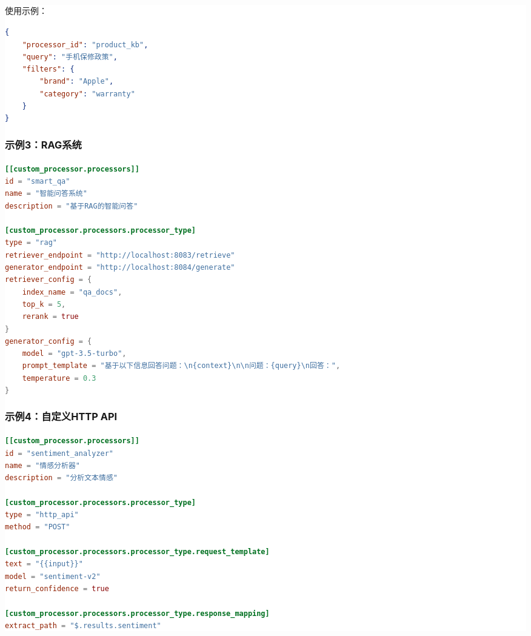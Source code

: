 使用示例：
```json
{
    "processor_id": "product_kb",
    "query": "手机保修政策",
    "filters": {
        "brand": "Apple",
        "category": "warranty"
    }
}
```

### 示例3：RAG系统

```toml
[[custom_processor.processors]]
id = "smart_qa"
name = "智能问答系统"
description = "基于RAG的智能问答"

[custom_processor.processors.processor_type]
type = "rag"
retriever_endpoint = "http://localhost:8083/retrieve"
generator_endpoint = "http://localhost:8084/generate"
retriever_config = {
    index_name = "qa_docs",
    top_k = 5,
    rerank = true
}
generator_config = {
    model = "gpt-3.5-turbo",
    prompt_template = "基于以下信息回答问题：\n{context}\n\n问题：{query}\n回答：",
    temperature = 0.3
}
```

### 示例4：自定义HTTP API

```toml
[[custom_processor.processors]]
id = "sentiment_analyzer"
name = "情感分析器"
description = "分析文本情感"

[custom_processor.processors.processor_type]
type = "http_api"
method = "POST"

[custom_processor.processors.processor_type.request_template]
text = "{{input}}"
model = "sentiment-v2"
return_confidence = true

[custom_processor.processors.processor_type.response_mapping]
extract_path = "$.results.sentiment"
```
